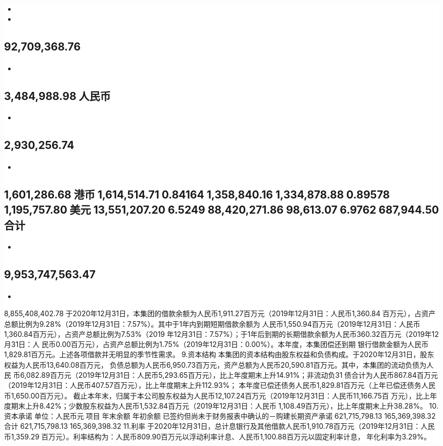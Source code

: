 -
-
92,709,368.76
-
-
3,484,988.98
人民币
-
-
2,930,256.74
-
-
1,601,286.68
港币
1,614,514.71
0.84164
1,358,840.16
1,334,878.88
0.89578
1,195,757.80
美元
13,551,207.20
6.5249
88,420,271.86
98,613.07
6.9762
687,944.50
合计
-
-
9,953,747,563.47
-
-
8,855,408,402.78
于2020年12月31日，本集团的借款余额为人民币1,911.27百万元（2019年12月31日：人民币1,360.84
百万元），占资产总额比例为9.28%（2019年12月31日：7.57%）。其中于1年内到期短期借款余额为
人民币1,550.94百万元（2019年12月31日：人民币1,360.84百万元），占资产总额比例为7.53%（2019
年12月31日：7.57%）；于1年后到期的长期借款余额为人民币360.32百万元（2019年12月31日：人
民币0.00百万元），占资产总额比例为1.75%（2019年12月31日：0.00%）。本年度，本集团偿还到期
银行借款金额为人民币1,829.81百万元。上述各项借款并无明显的季节性需求。
9.资本结构
本集团的资本结构由股东权益和负债构成。于2020年12月31日，股东权益为人民币13,640.08百万元，
负债总额为人民币6,950.73百万元，资产总额为人民币20,590.81百万元。其中，本集团的流动负债为人民
币6,082.89百万元（2019年12月31日：人民币5,293.65百万元），比上年度期末上升14.91%；非流动负31
债合计为人民币867.84百万元（2019年12月31日：人民币407.57百万元），比上年度期末上升112.93%；
本年度已偿还债务人民币1,829.81百万元（上年已偿还债务人民币1,650.00百万元）。
截止本年末，归属于本公司股东权益为人民币12,107.24百万元（2019年12月31日：人民币11,166.75百
万元），比上年度期末上升8.42%；少数股东权益为人民币1,532.84百万元（2019年12月31日：人民币
1,108.49百万元），比上年度期末上升38.28%。
10.资本承诺
单位：人民币元
项目
年末余额
年初余额
已签约但尚未于财务报表中确认的－购建长期资产承诺
621,715,798.13
165,369,398.32
合计
621,715,798.13
165,369,398.32
11.利率
于2020年12月31日，总计息银行及其他借款人民币1,910.78百万元（2019年12月31日：人民币1,359.29
百万元）。利率结构为：人民币809.90百万元以浮动利率计息、人民币1,100.88百万元以固定利率计息，
年化利率为3.29%。